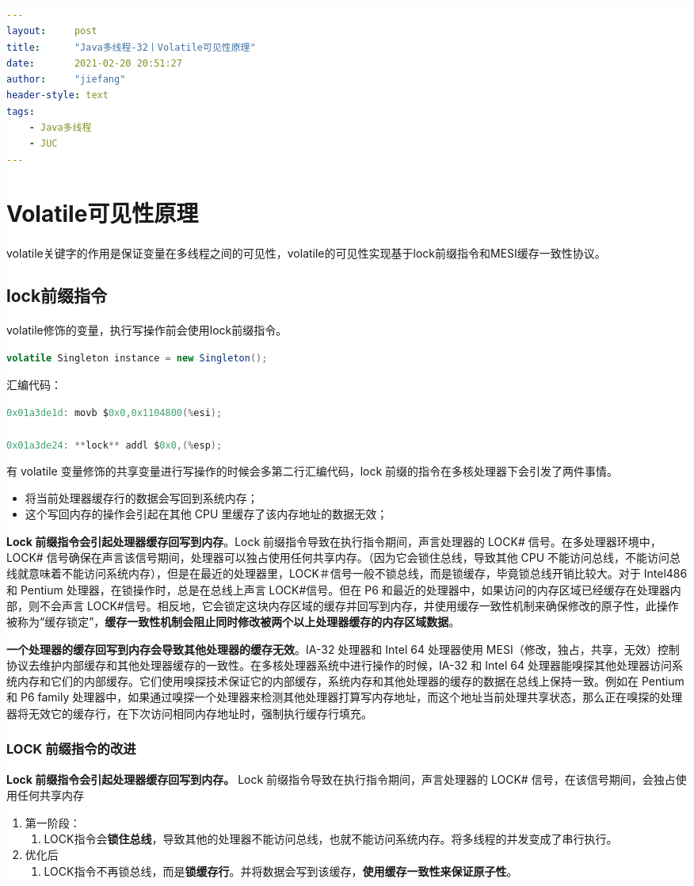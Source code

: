 ```yaml
---
layout:     post
title:      "Java多线程-32丨Volatile可见性原理"
date:       2021-02-20 20:51:27
author:     "jiefang"
header-style: text
tags:
    - Java多线程
    - JUC
---
```

# Volatile可见性原理

volatile关键字的作用是保证变量在多线程之间的可见性，volatile的可见性实现基于lock前缀指令和MESI缓存一致性协议。

## lock前缀指令

volatile修饰的变量，执行写操作前会使用lock前缀指令。

```java
volatile Singleton instance = new Singleton();
```

汇编代码：

```c
0x01a3de1d: movb $0x0,0x1104800(%esi);

0x01a3de24: **lock** addl $0x0,(%esp);
```

有 volatile 变量修饰的共享变量进行写操作的时候会多第二行汇编代码，lock 前缀的指令在多核处理器下会引发了两件事情。

- 将当前处理器缓存行的数据会写回到系统内存；
- 这个写回内存的操作会引起在其他 CPU 里缓存了该内存地址的数据无效；

**Lock 前缀指令会引起处理器缓存回写到内存**。Lock 前缀指令导致在执行指令期间，声言处理器的 LOCK# 信号。在多处理器环境中，LOCK# 信号确保在声言该信号期间，处理器可以独占使用任何共享内存。（因为它会锁住总线，导致其他 CPU 不能访问总线，不能访问总线就意味着不能访问系统内存），但是在最近的处理器里，LOCK＃信号一般不锁总线，而是锁缓存，毕竟锁总线开销比较大。对于 Intel486 和 Pentium 处理器，在锁操作时，总是在总线上声言 LOCK#信号。但在 P6 和最近的处理器中，如果访问的内存区域已经缓存在处理器内部，则不会声言 LOCK#信号。相反地，它会锁定这块内存区域的缓存并回写到内存，并使用缓存一致性机制来确保修改的原子性，此操作被称为“缓存锁定”，**缓存一致性机制会阻止同时修改被两个以上处理器缓存的内存区域数据**。

**一个处理器的缓存回写到内存会导致其他处理器的缓存无效**。IA-32 处理器和 Intel 64 处理器使用 MESI（修改，独占，共享，无效）控制协议去维护内部缓存和其他处理器缓存的一致性。在多核处理器系统中进行操作的时候，IA-32 和 Intel 64 处理器能嗅探其他处理器访问系统内存和它们的内部缓存。它们使用嗅探技术保证它的内部缓存，系统内存和其他处理器的缓存的数据在总线上保持一致。例如在 Pentium 和 P6 family 处理器中，如果通过嗅探一个处理器来检测其他处理器打算写内存地址，而这个地址当前处理共享状态，那么正在嗅探的处理器将无效它的缓存行，在下次访问相同内存地址时，强制执行缓存行填充。

### LOCK 前缀指令的改进

**Lock 前缀指令会引起处理器缓存回写到内存。** Lock 前缀指令导致在执行指令期间，声言处理器的 LOCK# 信号，在该信号期间，会独占使用任何共享内存

1. 第一阶段：
   1. LOCK指令会**锁住总线**，导致其他的处理器不能访问总线，也就不能访问系统内存。将多线程的并发变成了串行执行。
2. 优化后
   1. LOCK指令不再锁总线，而是**锁缓存行**。并将数据会写到该缓存，**使用缓存一致性来保证原子性**。

